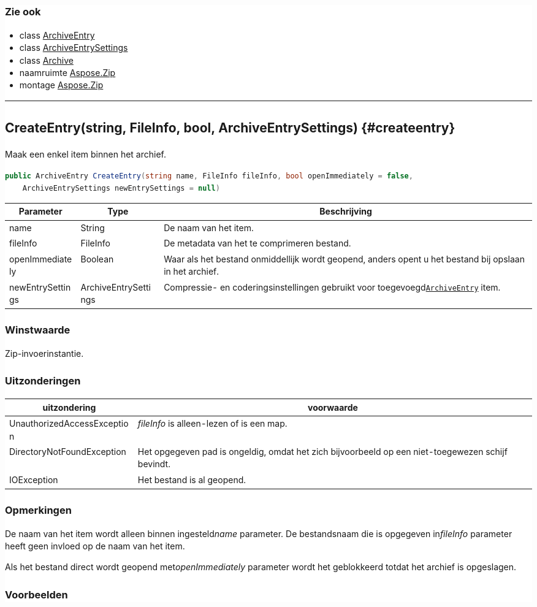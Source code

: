 ### Zie ook

* class [ArchiveEntry](../../archiveentry/)
* class [ArchiveEntrySettings](../../../aspose.zip.saving/archiveentrysettings/)
* class [Archive](../)
* naamruimte [Aspose.Zip](../../archive/)
* montage [Aspose.Zip](../../../)

---

## CreateEntry(string, FileInfo, bool, ArchiveEntrySettings) {#createentry}

Maak een enkel item binnen het archief.

```csharp
public ArchiveEntry CreateEntry(string name, FileInfo fileInfo, bool openImmediately = false, 
    ArchiveEntrySettings newEntrySettings = null)
```

| Parameter | Type | Beschrijving |
| --- | --- | --- |
| name | String | De naam van het item. |
| fileInfo | FileInfo | De metadata van het te comprimeren bestand. |
| openImmediately | Boolean | Waar als het bestand onmiddellijk wordt geopend, anders opent u het bestand bij opslaan in het archief. |
| newEntrySettings | ArchiveEntrySettings | Compressie- en coderingsinstellingen gebruikt voor toegevoegd[`ArchiveEntry`](../../archiveentry/) item. |

### Winstwaarde

Zip-invoerinstantie.

### Uitzonderingen

| uitzondering | voorwaarde |
| --- | --- |
| UnauthorizedAccessException | *fileInfo* is alleen-lezen of is een map. |
| DirectoryNotFoundException | Het opgegeven pad is ongeldig, omdat het zich bijvoorbeeld op een niet-toegewezen schijf bevindt. |
| IOException | Het bestand is al geopend. |

### Opmerkingen

De naam van het item wordt alleen binnen ingesteld*name* parameter. De bestandsnaam die is opgegeven in*fileInfo* parameter heeft geen invloed op de naam van het item.

Als het bestand direct wordt geopend met*openImmediately* parameter wordt het geblokkeerd totdat het archief is opgeslagen.

### Voorbeelden
